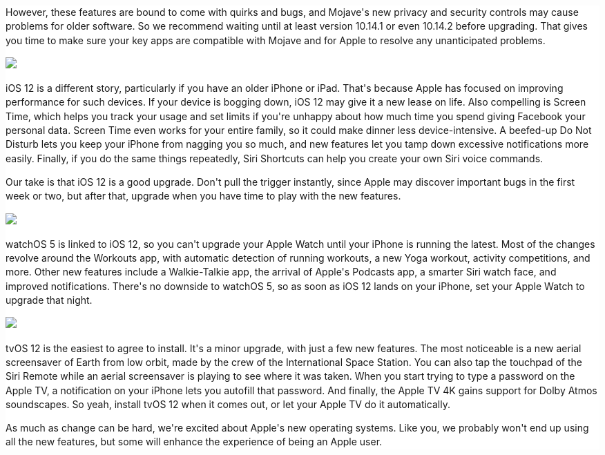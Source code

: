 However, these features are bound to come with quirks and bugs, and
Mojave's new privacy and security controls may cause problems for older
software. So we recommend waiting until at least version 10.14.1 or even
10.14.2 before upgrading. That gives you time to make sure your key apps
are compatible with Mojave and for Apple to resolve any unanticipated
problems.

<img src="{{ site.site_cdn }}/assets/images/blog/2018/timetoupgrade/image3.png" class="img-fluid rounded m-2" width="700" />

iOS 12 is a different story, particularly if you have an older iPhone or
iPad. That's because Apple has focused on improving performance for such
devices. If your device is bogging down, iOS 12 may give it a new lease
on life. Also compelling is Screen Time, which helps you track your
usage and set limits if you're unhappy about how much time you spend
giving Facebook your personal data. Screen Time even works for your
entire family, so it could make dinner less device-intensive. A
beefed-up Do Not Disturb lets you keep your iPhone from nagging you so
much, and new features let you tamp down excessive notifications more
easily. Finally, if you do the same things repeatedly, Siri Shortcuts
can help you create your own Siri voice commands.

Our take is that iOS 12 is a good upgrade. Don't pull the trigger
instantly, since Apple may discover important bugs in the first week or
two, but after that, upgrade when you have time to play with the new
features.

<img src="{{ site.site_cdn }}/assets/images/blog/2018/timetoupgrade/image4.png" class="img-fluid rounded m-2" width="700" />

watchOS 5 is linked to iOS 12, so you can't upgrade your Apple Watch
until your iPhone is running the latest. Most of the changes revolve
around the Workouts app, with automatic detection of running workouts, a
new Yoga workout, activity competitions, and more. Other new features
include a Walkie-Talkie app, the arrival of Apple's Podcasts app, a
smarter Siri watch face, and improved notifications. There's no downside
to watchOS 5, so as soon as iOS 12 lands on your iPhone, set your Apple
Watch to upgrade that night.

<img src="{{ site.site_cdn }}/assets/images/blog/2018/timetoupgrade/image5.png" class="img-fluid rounded m-2" width="700" />

tvOS 12 is the easiest to agree to install. It's a minor upgrade, with
just a few new features. The most noticeable is a new aerial screensaver
of Earth from low orbit, made by the crew of the International Space
Station. You can also tap the touchpad of the Siri Remote while an
aerial screensaver is playing to see where it was taken. When you start
trying to type a password on the Apple TV, a notification on your iPhone
lets you autofill that password. And finally, the Apple TV 4K gains
support for Dolby Atmos soundscapes. So yeah, install tvOS 12 when it
comes out, or let your Apple TV do it automatically.

As much as change can be hard, we're excited about Apple's new operating
systems. Like you, we probably won't end up using all the new features,
but some will enhance the experience of being an Apple user.